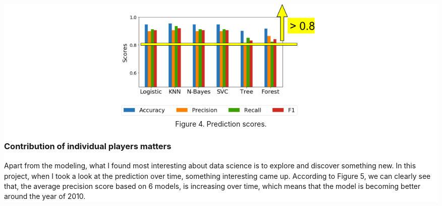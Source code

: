 <center><img src="/files/fig/proj3/4_models.png" width="400"></center>
<center>Figure 4. Prediction scores.</center>


### Contribution of individual players matters
Apart from the modeling, what I found most interesting about data science is to explore and discover something new. In this project, when I took a look at the prediction over time, something interesting came up. According to Figure 5,  we can clearly see that, the average precision score based on 6 models, is increasing over time, which means that the model is becoming better around the year of 2010.


